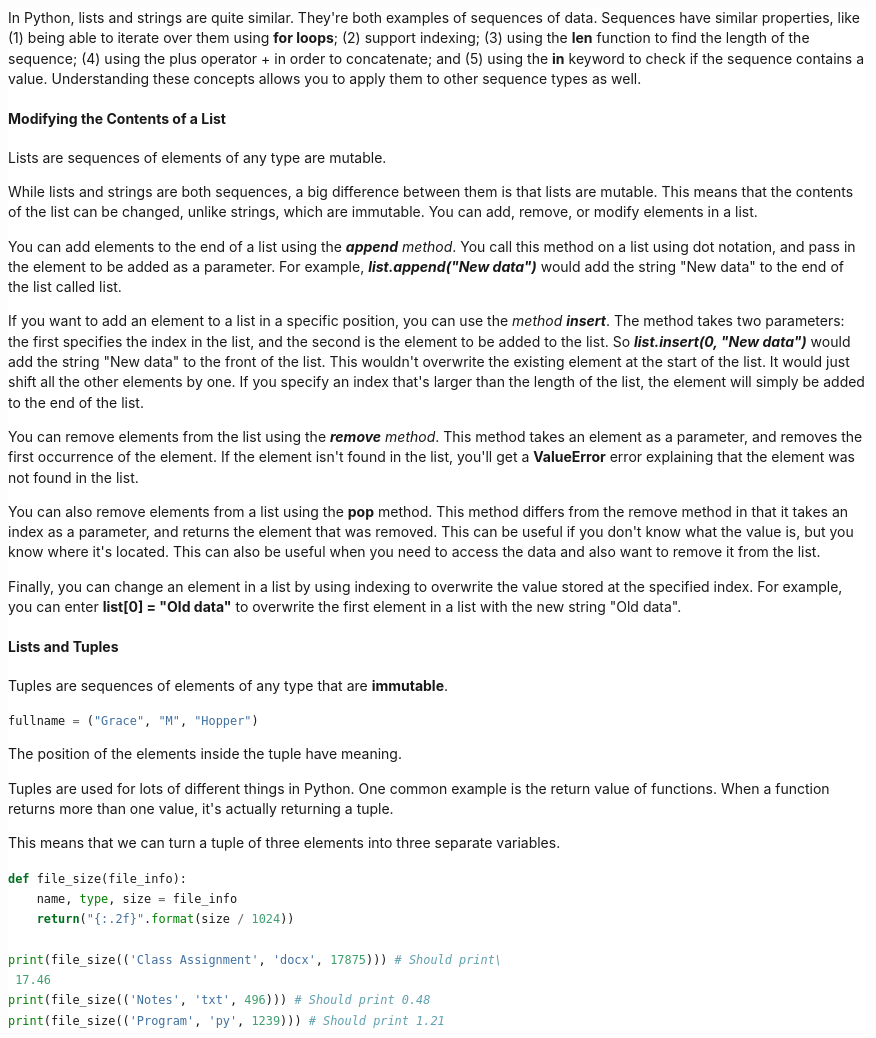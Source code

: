 In Python, lists and strings are quite similar. They're both examples of sequences of data. Sequences have similar properties, like (1) being able to iterate over them using **for loops**; (2) support indexing; (3) using the **len** function to find the length of the sequence; (4) using the plus operator + in order to concatenate; and (5) using the **in** keyword to check if the sequence contains a value. Understanding these concepts allows you to apply them to other sequence types as well.

#### Modifying the Contents of a List

Lists are sequences of elements of any type are mutable.

While lists and strings are both sequences, a big difference between them is that lists are mutable. This means that the contents of the list can be changed, unlike strings, which are immutable. You can add, remove, or modify elements in a list.

You can add elements to the end of a list using the _**append** method_. You call this method on a list using dot notation, and pass in the element to be added as a parameter. For example, _**list.append("New data")**_ would add the string "New data" to the end of the list called list.

If you want to add an element to a list in a specific position, you can use the _method **insert**_. The method takes two parameters: the first specifies the index in the list, and the second is the element to be added to the list. So _**list.insert(0, "New data")**_ would add the string "New data" to the front of the list. This wouldn't overwrite the existing element at the start of the list. It would just shift all the other elements by one. If you specify an index that's larger than the length of the list, the element will simply be added to the end of the list.

You can remove elements from the list using the _**remove** method_. This method takes an element as a parameter, and removes the first occurrence of the element. If the element isn't found in the list, you'll get a **ValueError** error explaining that the element was not found in the list.

You can also remove elements from a list using the **pop** method. This method differs from the remove method in that it takes an index as a parameter, and returns the element that was removed. This can be useful if you don't know what the value is, but you know where it's located. This can also be useful when you need to access the data and also want to remove it from the list.

Finally, you can change an element in a list by using indexing to overwrite the value stored at the specified index. For example, you can enter **list[0] = "Old data"** to overwrite the first element in a list with the new string "Old data".

#### Lists and Tuples

Tuples are sequences of elements of any type that are **immutable**.

```python
fullname = ("Grace", "M", "Hopper")
```

The position of the elements inside the tuple have meaning.

Tuples are used for lots of different things in Python. One common example is the return value of functions. When a function returns more than one value, it's actually returning a tuple.

This means that we can turn a tuple of three elements into three separate variables.

```python
def file_size(file_info):
    name, type, size = file_info
    return("{:.2f}".format(size / 1024))

print(file_size(('Class Assignment', 'docx', 17875))) # Should print\
 17.46
print(file_size(('Notes', 'txt', 496))) # Should print 0.48
print(file_size(('Program', 'py', 1239))) # Should print 1.21
```
